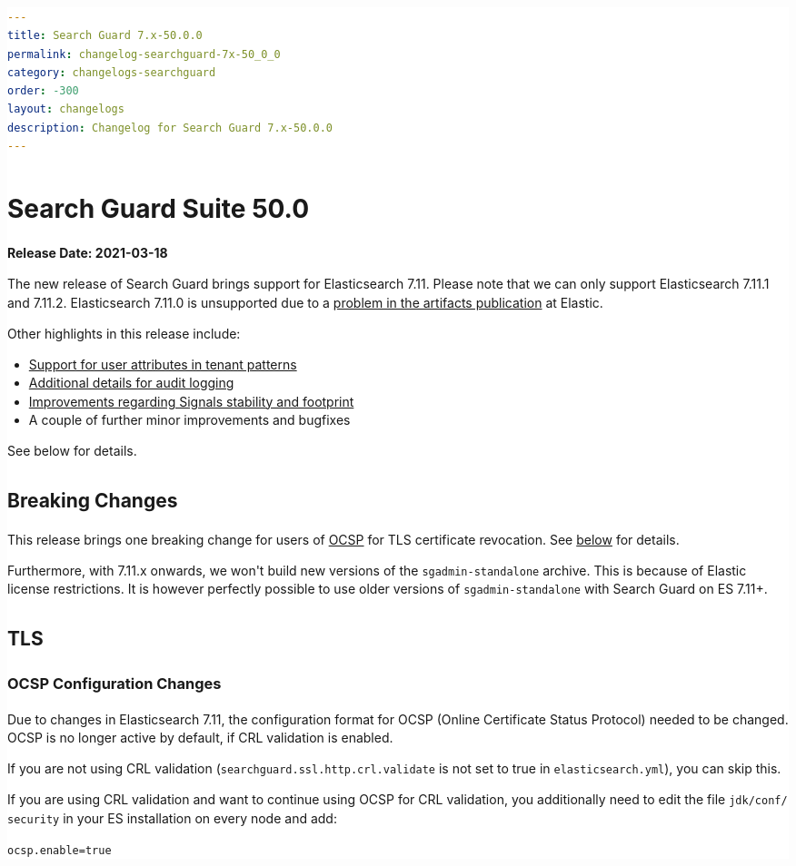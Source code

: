```yaml
---
title: Search Guard 7.x-50.0.0
permalink: changelog-searchguard-7x-50_0_0
category: changelogs-searchguard
order: -300
layout: changelogs
description: Changelog for Search Guard 7.x-50.0.0	
---
```




# Search Guard Suite 50.0

**Release Date: 2021-03-18**

The new release of Search Guard brings support for Elasticsearch 7.11. Please note that we can only support Elasticsearch 7.11.1 and 7.11.2. Elasticsearch 7.11.0 is unsupported due to a [problem in the artifacts publication](https://github.com/elastic/elasticsearch/pull/68926) at Elastic.

Other highlights in this release include:

* [Support for user attributes in tenant patterns](#support-for-user-attributes-in-tenant-patterns)
* [Additional details for audit logging](#audit-logging)
* [Improvements regarding Signals stability and footprint](#signals)
* A couple of further minor improvements and bugfixes

See below for details.

## Breaking Changes

This release brings one breaking change for users of [OCSP](#ocsp-configuration-changes) for TLS certificate revocation. See [below](#ocsp-configuration-changes) for details. 

Furthermore, with 7.11.x onwards, we won't build new versions of the `sgadmin-standalone` archive. This is because of Elastic license restrictions. It is however perfectly possible to use older versions of `sgadmin-standalone` with Search Guard on ES 7.11+.

## TLS

### OCSP Configuration Changes

Due to changes in Elasticsearch 7.11, the configuration format for OCSP (Online Certificate Status Protocol) needed to be changed. OCSP is no longer active by default, if CRL validation is enabled.

If you are not using CRL validation (`searchguard.ssl.http.crl.validate` is not set to true in `elasticsearch.yml`), you can skip this.

If you are using CRL validation and want to continue using OCSP for CRL validation, you additionally need to edit the file `jdk/conf/security` in your ES installation on every node and add:

```
ocsp.enable=true
```
